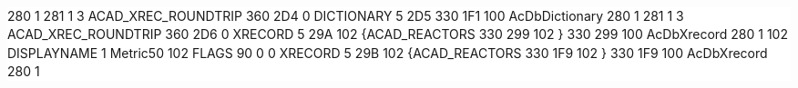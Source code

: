 280
     1
281
     1
  3
ACAD_XREC_ROUNDTRIP
360
2D4
  0
DICTIONARY
  5
2D5
330
1F1
100
AcDbDictionary
280
     1
281
     1
  3
ACAD_XREC_ROUNDTRIP
360
2D6
  0
XRECORD
  5
29A
102
{ACAD_REACTORS
330
299
102
}
330
299
100
AcDbXrecord
280
     1
102
DISPLAYNAME
  1
Metric50
102
FLAGS
 90
        0
  0
XRECORD
  5
29B
102
{ACAD_REACTORS
330
1F9
102
}
330
1F9
100
AcDbXrecord
280
     1